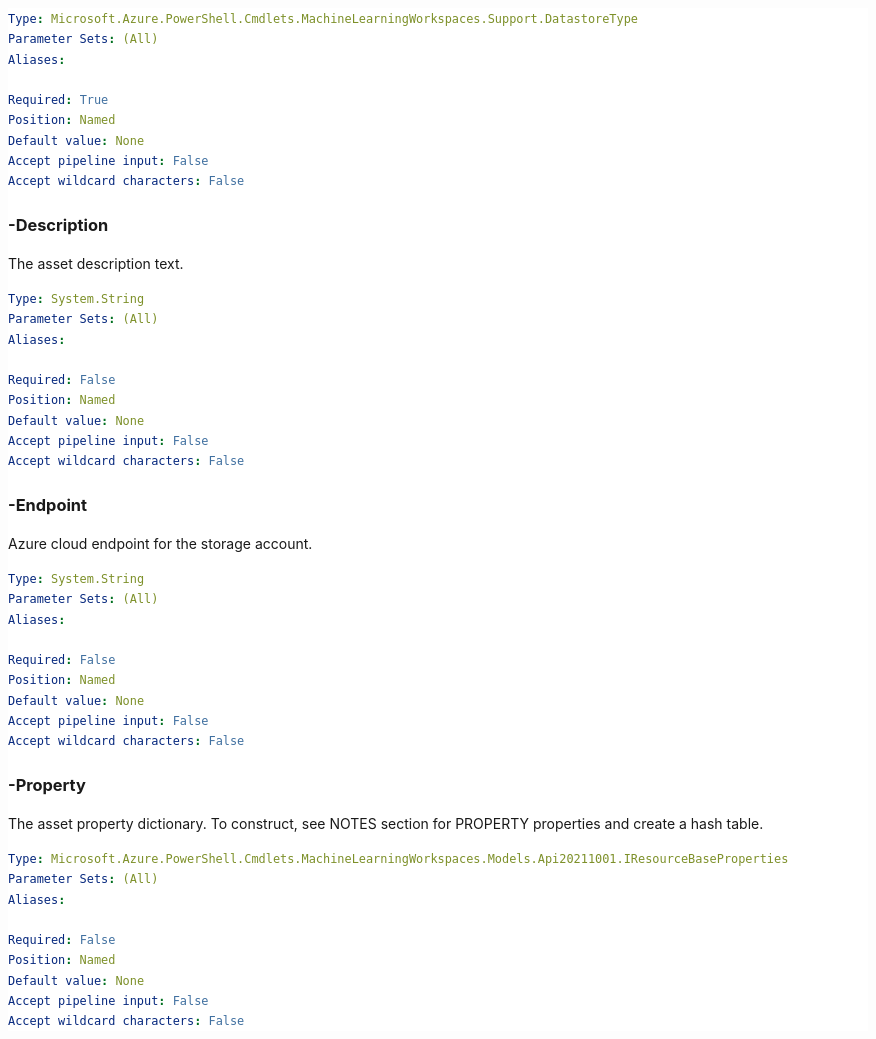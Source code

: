 ```yaml
Type: Microsoft.Azure.PowerShell.Cmdlets.MachineLearningWorkspaces.Support.DatastoreType
Parameter Sets: (All)
Aliases:

Required: True
Position: Named
Default value: None
Accept pipeline input: False
Accept wildcard characters: False
```

### -Description
The asset description text.

```yaml
Type: System.String
Parameter Sets: (All)
Aliases:

Required: False
Position: Named
Default value: None
Accept pipeline input: False
Accept wildcard characters: False
```

### -Endpoint
Azure cloud endpoint for the storage account.

```yaml
Type: System.String
Parameter Sets: (All)
Aliases:

Required: False
Position: Named
Default value: None
Accept pipeline input: False
Accept wildcard characters: False
```

### -Property
The asset property dictionary.
To construct, see NOTES section for PROPERTY properties and create a hash table.

```yaml
Type: Microsoft.Azure.PowerShell.Cmdlets.MachineLearningWorkspaces.Models.Api20211001.IResourceBaseProperties
Parameter Sets: (All)
Aliases:

Required: False
Position: Named
Default value: None
Accept pipeline input: False
Accept wildcard characters: False
```
